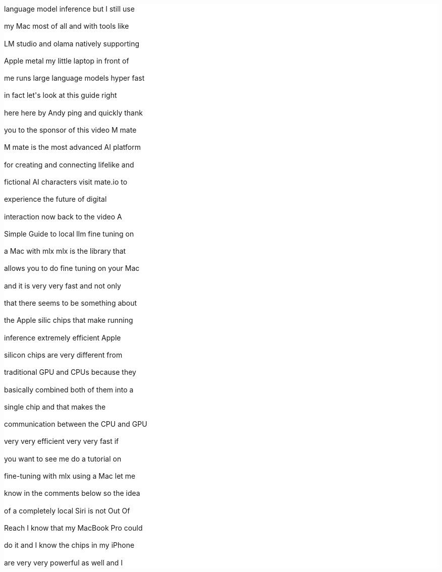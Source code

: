 language model inference but I still use

my Mac most of all and with tools like

LM studio and olama natively supporting

Apple metal my little laptop in front of

me runs large language models hyper fast

in fact let's look at this guide right

here here by Andy ping and quickly thank

you to the sponsor of this video M mate

M mate is the most advanced AI platform

for creating and connecting lifelike and

fictional AI characters visit mate.io to

experience the future of digital

interaction now back to the video A

Simple Guide to local llm fine tuning on

a Mac with mlx mlx is the library that

allows you to do fine tuning on your Mac

and it is very very fast and not only

that there seems to be something about

the Apple silic chips that make running

inference extremely efficient Apple

silicon chips are very different from

traditional GPU and CPUs because they

basically combined both of them into a

single chip and that makes the

communication between the CPU and GPU

very very efficient very very fast if

you want to see me do a tutorial on

fine-tuning with mlx using a Mac let me

know in the comments below so the idea

of a completely local Siri is not Out Of

Reach I know that my MacBook Pro could

do it and I know the chips in my iPhone

are very very powerful as well and I
